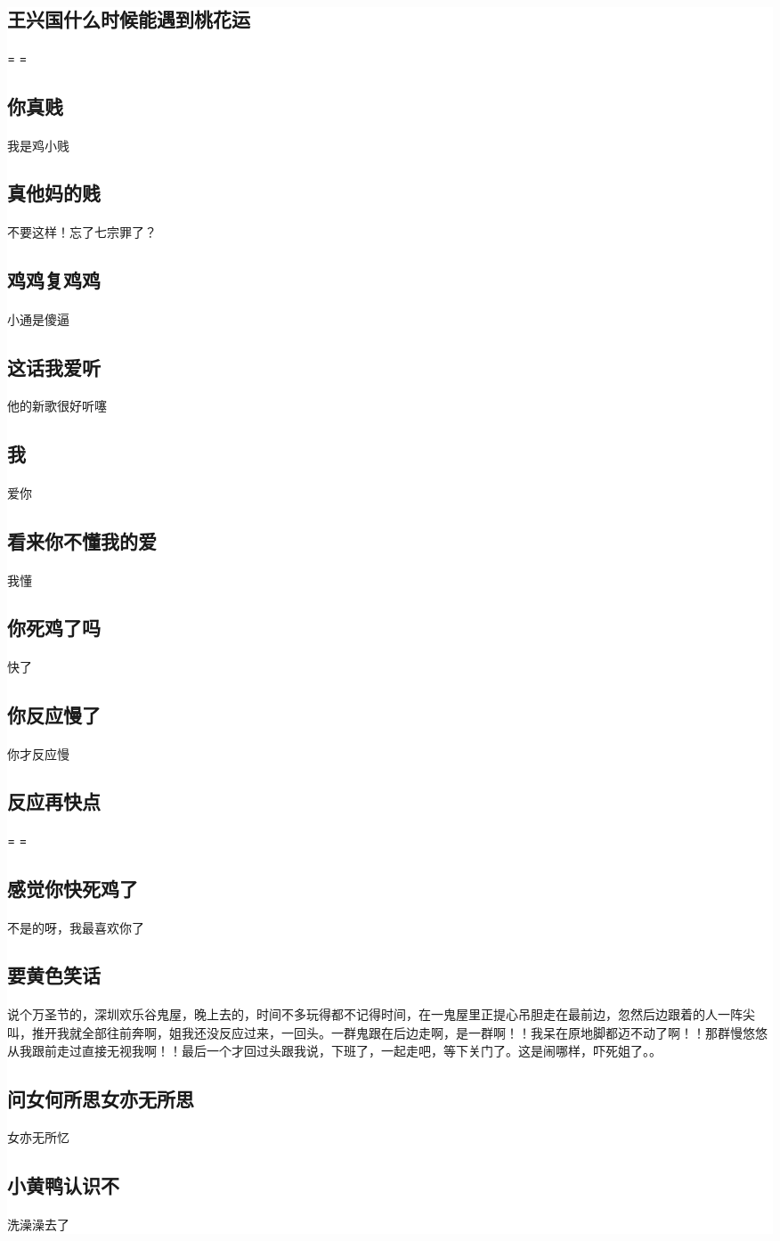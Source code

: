 ## 王兴国什么时候能遇到桃花运
= =

## 你真贱
我是鸡小贱

## 真他妈的贱
不要这样！忘了七宗罪了？

## 鸡鸡复鸡鸡
小通是傻逼

## 这话我爱听
他的新歌很好听噻

## 我
爱你

## 看来你不懂我的爱
我懂

## 你死鸡了吗
快了

## 你反应慢了
你才反应慢

## 反应再快点
= =

## 感觉你快死鸡了
不是的呀，我最喜欢你了

## 要黄色笑话
说个万圣节的，深圳欢乐谷鬼屋，晚上去的，时间不多玩得都不记得时间，在一鬼屋里正提心吊胆走在最前边，忽然后边跟着的人一阵尖叫，推开我就全部往前奔啊，姐我还没反应过来，一回头。一群鬼跟在后边走啊，是一群啊！！我呆在原地脚都迈不动了啊！！那群慢悠悠从我跟前走过直接无视我啊！！最后一个才回过头跟我说，下班了，一起走吧，等下关门了。这是闹哪样，吓死姐了。。

## 问女何所思女亦无所思
女亦无所忆

## 小黄鸭认识不
洗澡澡去了
